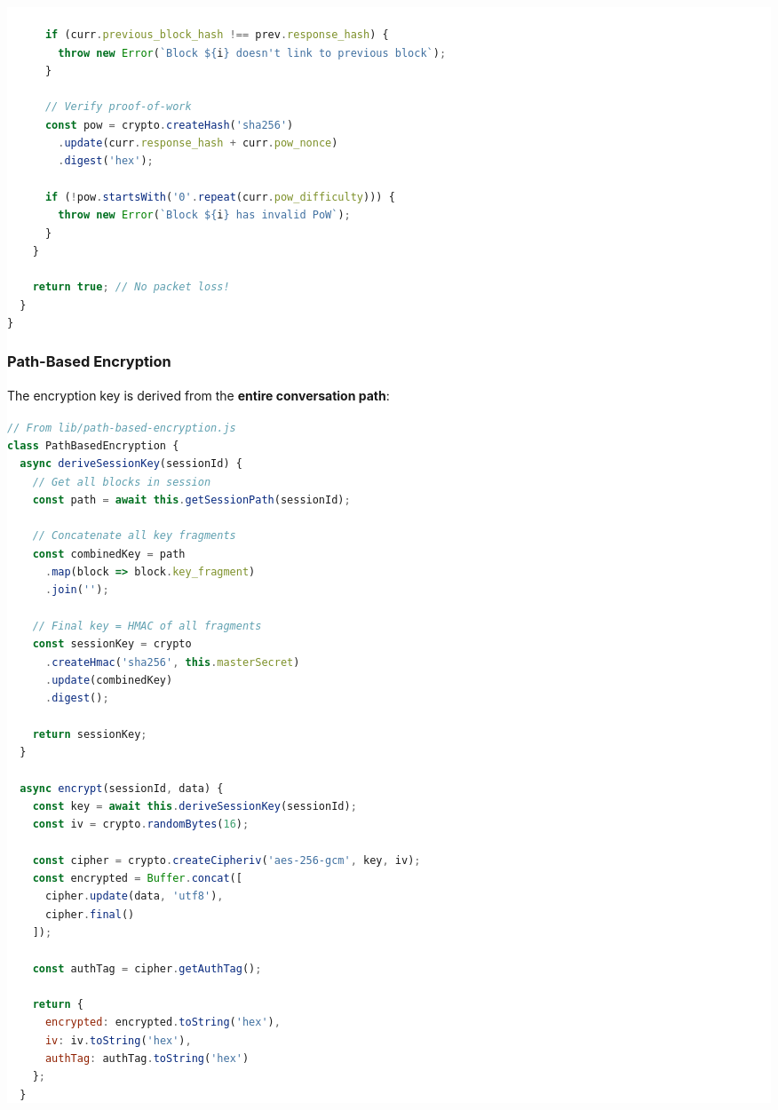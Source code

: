 ```javascript

      if (curr.previous_block_hash !== prev.response_hash) {
        throw new Error(`Block ${i} doesn't link to previous block`);
      }

      // Verify proof-of-work
      const pow = crypto.createHash('sha256')
        .update(curr.response_hash + curr.pow_nonce)
        .digest('hex');

      if (!pow.startsWith('0'.repeat(curr.pow_difficulty))) {
        throw new Error(`Block ${i} has invalid PoW`);
      }
    }

    return true; // No packet loss!
  }
}
```

### Path-Based Encryption

The encryption key is derived from the **entire conversation path**:

```javascript
// From lib/path-based-encryption.js
class PathBasedEncryption {
  async deriveSessionKey(sessionId) {
    // Get all blocks in session
    const path = await this.getSessionPath(sessionId);

    // Concatenate all key fragments
    const combinedKey = path
      .map(block => block.key_fragment)
      .join('');

    // Final key = HMAC of all fragments
    const sessionKey = crypto
      .createHmac('sha256', this.masterSecret)
      .update(combinedKey)
      .digest();

    return sessionKey;
  }

  async encrypt(sessionId, data) {
    const key = await this.deriveSessionKey(sessionId);
    const iv = crypto.randomBytes(16);

    const cipher = crypto.createCipheriv('aes-256-gcm', key, iv);
    const encrypted = Buffer.concat([
      cipher.update(data, 'utf8'),
      cipher.final()
    ]);

    const authTag = cipher.getAuthTag();

    return {
      encrypted: encrypted.toString('hex'),
      iv: iv.toString('hex'),
      authTag: authTag.toString('hex')
    };
  }

```